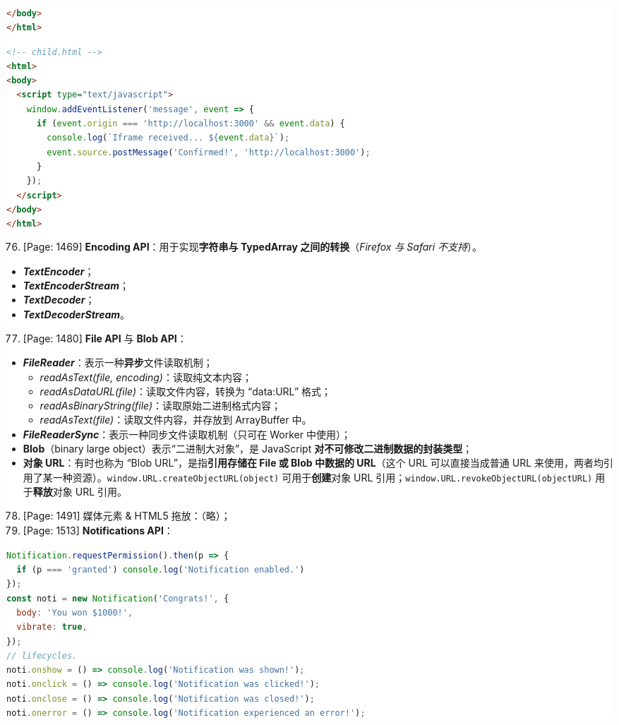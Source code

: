 ```html
</body>
</html>
```

```html
<!-- child.html -->
<html>
<body>
  <script type="text/javascript">
    window.addEventListener('message', event => {
      if (event.origin === 'http://localhost:3000' && event.data) {
        console.log(`Iframe received... ${event.data}`);
        event.source.postMessage('Confirmed!', 'http://localhost:3000');
      }
    });
  </script>
</body>
</html>
```

76. [Page: 1469] **Encoding API**：用于实现**字符串与 TypedArray 之间的转换**（*Firefox 与 Safari 不支持*）。

* ***TextEncoder***；
* ***TextEncoderStream***；
* ***TextDecoder***；
* ***TextDecoderStream***。

77. [Page: 1480] **File API** 与 **Blob API**：

* ***FileReader***：表示一种**异步**文件读取机制；
  * <i>readAsText(file, encoding)</i>：读取纯文本内容；
  * <i>readAsDataURL(file)</i>：读取文件内容，转换为 “data:URL” 格式；
  * <i>readAsBinaryString(file)</i>：读取原始二进制格式内容；
  * <i>readAsText(file)</i>：读取文件内容，并存放到 ArrayBuffer 中。
* ***FileReaderSync***：表示一种同步文件读取机制（只可在 Worker 中使用）；
* **Blob**（binary large object）表示“二进制大对象”，是 JavaScript **对不可修改二进制数据的封装类型**；
* **对象 URL**：有时也称为 “Blob URL”，是指**引用存储在 File 或 Blob 中数据的 URL**（这个 URL 可以直接当成普通 URL 来使用，两者均引用了某一种资源）。`window.URL.createObjectURL(object)` 可用于**创建**对象 URL 引用；`window.URL.revokeObjectURL(objectURL)` 用于**释放**对象 URL 引用。

78. [Page: 1491] 媒体元素 & HTML5 拖放：（略）；
79. [Page: 1513] **Notifications API**：

```javascript
Notification.requestPermission().then(p => {
  if (p === 'granted') console.log('Notification enabled.')
});
const noti = new Notification('Congrats!', {
  body: 'You won $1000!',
  vibrate: true,
});
// lifecycles.
noti.onshow = () => console.log('Notification was shown!');
noti.onclick = () => console.log('Notification was clicked!');
noti.onclose = () => console.log('Notification was closed!');
noti.onerror = () => console.log('Notification experienced an error!');
```
